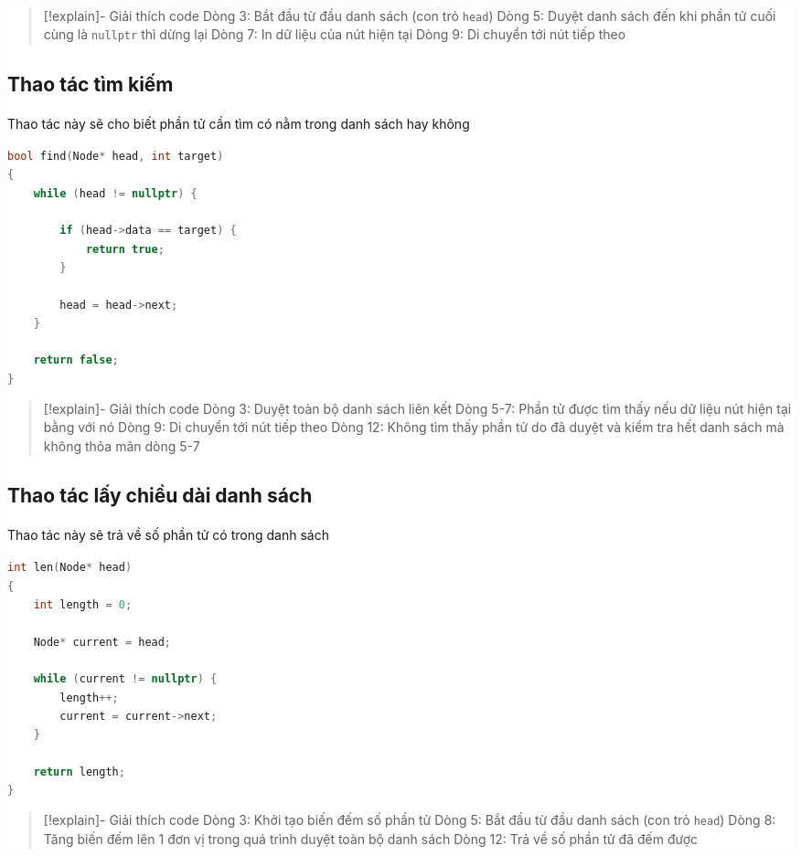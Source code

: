 > [!explain]- Giải thích code
> Dòng 3: Bắt đầu từ đầu danh sách (con trỏ `head`)
> Dòng 5: Duyệt danh sách đến khi phần tử cuối cùng là `nullptr` thì dừng lại
> Dòng 7: In dữ liệu của nút hiện tại
> Dòng 9: Di chuyển tới nút tiếp theo

## Thao tác tìm kiếm
Thao tác này sẽ cho biết phần tử cần tìm có nằm trong danh sách hay không

```cpp {3,5-7,9,12}
bool find(Node* head, int target)
{
    while (head != nullptr) {

        if (head->data == target) {
            return true;
        }

        head = head->next;
    }

    return false;
}
```

> [!explain]- Giải thích code
> Dòng 3: Duyệt toàn bộ danh sách liên kết
> Dòng 5-7: Phần tử được tìm thấy nếu dữ liệu nút hiện tại bằng với nó
> Dòng 9: Di chuyển tới nút tiếp theo
> Dòng 12: Không tìm thấy phần tử do đã duyệt và kiểm tra hết danh sách mà không thỏa mãn dòng 5-7

## Thao tác lấy chiều dài danh sách
Thao tác này sẽ trả về số phần tử có trong danh sách

```cpp {3,5,8,12}
int len(Node* head)
{
    int length = 0;

    Node* current = head;

    while (current != nullptr) {
        length++;
        current = current->next;
    }

    return length;
}
```

> [!explain]- Giải thích code
> Dòng 3: Khởi tạo biến đếm số phần tử 
> Dòng 5: Bắt đầu từ đầu danh sách (con trỏ `head`)
> Dòng 8: Tăng biến đếm lên 1 đơn vị trong quá trình duyệt toàn bộ danh sách
> Dòng 12: Trả về số phần tử đã đếm được
